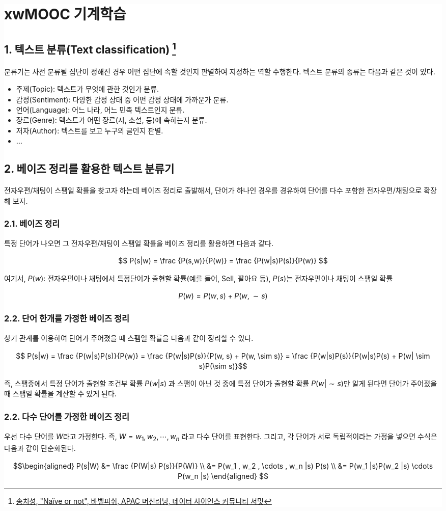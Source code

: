 # xwMOOC 기계학습
 


## 1. 텍스트 분류(Text classification) [^apac-machine-learning-summit]

[^apac-machine-learning-summit]: [송치성, "Naïve or not", 바벨피쉬, APAC 머신러닝, 데이터 사이언스 커뮤니티 서밋](http://onoffmix.com/event/97444)

분류기는 사전 분류될 집단이 정해진 경우 어떤 집단에 속할 것인지 판별하여 지정하는 역할 수행한다.
텍스트 분류의 종류는 다음과 같은 것이 있다.

- 주제(Topic): 텍스트가 무엇에 관한 것인가 분류.
- 감정(Sentiment): 다양한 감정 상태 중 어떤 감정 상태에 가까운가 분류.
- 언어(Language): 어느 나라, 어느 민족 텍스트인지 분류.
- 쟝르(Genre): 텍스트가 어떤 쟝르(시, 소설, 등)에 속하는지 분류.
- 저자(Author): 텍스트를 보고 누구의 글인지 판별.
- ...

## 2. 베이즈 정리를 활용한 텍스트 분류기

전자우편/채팅이 스팸일 확률을 찾고자 하는데 베이즈 정리로 출발해서, 
단어가 하나인 경우를 경유하여 단어를 다수 포함한 전자우편/채팅으로 확장해 보자.

### 2.1. 베이즈 정리 

특정 단어가 나오면 그 전자우편/채팅이 스팸일 확률을 베이즈 정리를 활용하면 다음과 같다.

$$ P(s|w) = \frac {P(s,w)}{P(w)} = \frac {P(w|s)P(s)}{P(w)} $$

여기서, $P(w):$ 전자우편이나 채팅에서 특정단어가 출현할 확률(예를 들어, Sell, 팔아요 등), $P(s)$는 전자우편이나 채팅이 스팸일 확률

$$P(w) = P(w, s) + P(w, \sim s)$$

### 2.2. 단어 한개를 가정한 베이즈 정리

상기 관계를 이용하여 단어가 주어졌을 때 스팸일 확률을 다음과 같이 정리할 수 있다.

$$ P(s|w) = \frac {P(w|s)P(s)}{P(w)} = \frac {P(w|s)P(s)}{P(w, s) + P(w, \sim s)} = \frac {P(w|s)P(s)}{P(w|s)P(s) + P(w| \sim s)P(\sim s)}$$

즉, 스팸중에서 특정 단어가 출현할 조건부 확률 $P(w|s)$ 과 스팸이 아닌 것 중에 특정 단어가 출현할 확률 $P(w|\sim s)$만 알게 된다면 
단어가 주어졌을 때 스팸일 확률을 계산할 수 있게 된다.

### 2.2. 다수 단어를 가정한 베이즈 정리

우선 다수 단어를 $W$라고 가정한다. 즉, $W = w_1 , w_2 , \cdots , w_n$ 라고 다수 단어를 표현한다.
그리고, 각 단어가 서로 독립적이라는 가정을 넣으면 수식은 다음과 같이 단순화된다.

$$\begin{aligned} 
   P(s|W) &= \frac {P(W|s) P(s)}{P(W)} \\
          &= P(w_1 , w_2 , \cdots , w_n |s) P(s) \\
          &= P(w_1 |s)P(w_2 |s) \cdots P(w_n |s)
\end{aligned}
$$


[^nb-spam-classifier]: [Jesus M. Castagnetto (2015-01-03), SPAM/HAM SMS classification using caret and Naive Bayes](https://rpubs.com/jesuscastagnetto/caret-naive-bayes-spam-ham-sms)
[^navie-bayes-breast-cancer]: [Naive Bayes Classification in R (Part 2)](https://sw23993.wordpress.com/2017/02/17/naive-bayes-classification-in-r-part-2/)